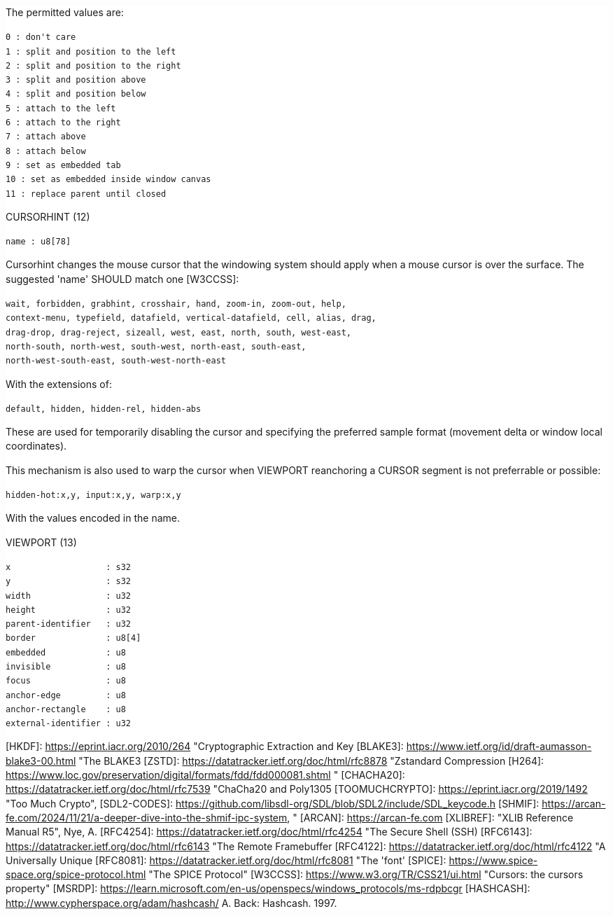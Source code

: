 The permitted values are:

    0 : don't care
    1 : split and position to the left
    2 : split and position to the right
    3 : split and position above
    4 : split and position below
    5 : attach to the left
    6 : attach to the right
    7 : attach above
    8 : attach below
    9 : set as embedded tab
    10 : set as embedded inside window canvas
    11 : replace parent until closed

CURSORHINT (12)

    name : u8[78]

Cursorhint changes the mouse cursor that the windowing system should apply when
a mouse cursor is over the surface. The suggested 'name' SHOULD match one
[W3CCSS]:

    wait, forbidden, grabhint, crosshair, hand, zoom-in, zoom-out, help,
    context-menu, typefield, datafield, vertical-datafield, cell, alias, drag,
    drag-drop, drag-reject, sizeall, west, east, north, south, west-east,
    north-south, north-west, south-west, north-east, south-east,
    north-west-south-east, south-west-north-east

With the extensions of:

    default, hidden, hidden-rel, hidden-abs

These are used for temporarily disabling the cursor and specifying the
preferred sample format (movement delta or window local coordinates).

This mechanism is also used to warp the cursor when VIEWPORT reanchoring a
CURSOR segment is not preferrable or possible:

    hidden-hot:x,y, input:x,y, warp:x,y

With the values encoded in the name.

VIEWPORT (13)

    x                   : s32
    y                   : s32
    width               : u32
    height              : u32
    parent-identifier   : u32
    border              : u8[4]
    embedded            : u8
    invisible           : u8
    focus               : u8
    anchor-edge         : u8
    anchor-rectangle    : u8
    external-identifier : u32


[HKDF]: https://eprint.iacr.org/2010/264 "Cryptographic Extraction and Key
[BLAKE3]: https://www.ietf.org/id/draft-aumasson-blake3-00.html "The BLAKE3
[ZSTD]: https://datatracker.ietf.org/doc/html/rfc8878 "Zstandard Compression
[H264]: https://www.loc.gov/preservation/digital/formats/fdd/fdd000081.shtml "
[CHACHA20]: https://datatracker.ietf.org/doc/html/rfc7539 "ChaCha20 and Poly1305
[TOOMUCHCRYPTO]: https://eprint.iacr.org/2019/1492 "Too Much Crypto",
[SDL2-CODES]: https://github.com/libsdl-org/SDL/blob/SDL2/include/SDL_keycode.h
[SHMIF]: https://arcan-fe.com/2024/11/21/a-deeper-dive-into-the-shmif-ipc-system, "
[ARCAN]: https://arcan-fe.com
[XLIBREF]: "XLIB Reference Manual R5", Nye, A.
[RFC4254]: https://datatracker.ietf.org/doc/html/rfc4254 "The Secure Shell (SSH)
[RFC6143]: https://datatracker.ietf.org/doc/html/rfc6143 "The Remote Framebuffer
[RFC4122]: https://datatracker.ietf.org/doc/html/rfc4122 "A Universally Unique
[RFC8081]: https://datatracker.ietf.org/doc/html/rfc8081 "The 'font'
[SPICE]: https://www.spice-space.org/spice-protocol.html "The SPICE Protocol"
[W3CCSS]: https://www.w3.org/TR/CSS21/ui.html "Cursors: the cursors property"
[MSRDP]: https://learn.microsoft.com/en-us/openspecs/windows_protocols/ms-rdpbcgr
[HASHCASH]: http://www.cypherspace.org/adam/hashcash/ A. Back: Hashcash. 1997.
